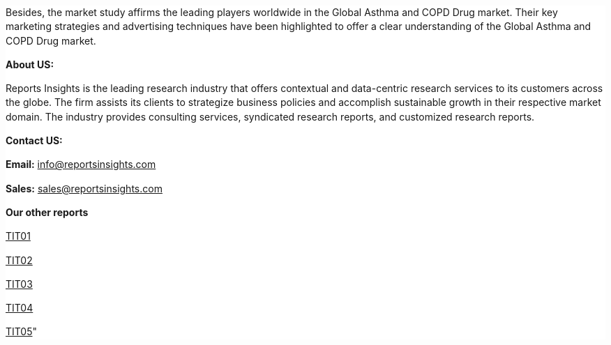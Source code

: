 Besides, the market study affirms the leading players worldwide in the Global Asthma and COPD Drug market. Their key marketing strategies and advertising techniques have been highlighted to offer a clear understanding of the Global Asthma and COPD Drug market.

<strong><strong>About US</strong>:</strong>

Reports Insights is the leading research industry that offers contextual and data-centric research services to its customers across the globe. The firm assists its clients to strategize business policies and accomplish sustainable growth in their respective market domain. The industry provides consulting services, syndicated research reports, and customized research reports.

<strong>Contact US:</strong>

<p class=><b>Email:</b> <a href=mailto:info@reportsinsights.com>info@reportsinsights.com</a></p>
<p class=><b>Sales:</b> <a href=mailto:sales@reportsinsights.com>sales@reportsinsights.com</a></p>

<strong>Our other reports</strong>

<a href=LIN01>TIT01</a>

<a href=LIN02>TIT02</a>

<a href=LIN03>TIT03</a>

<a href=LIN04>TIT04</a>

<a href=LIN05>TIT05</a>"
